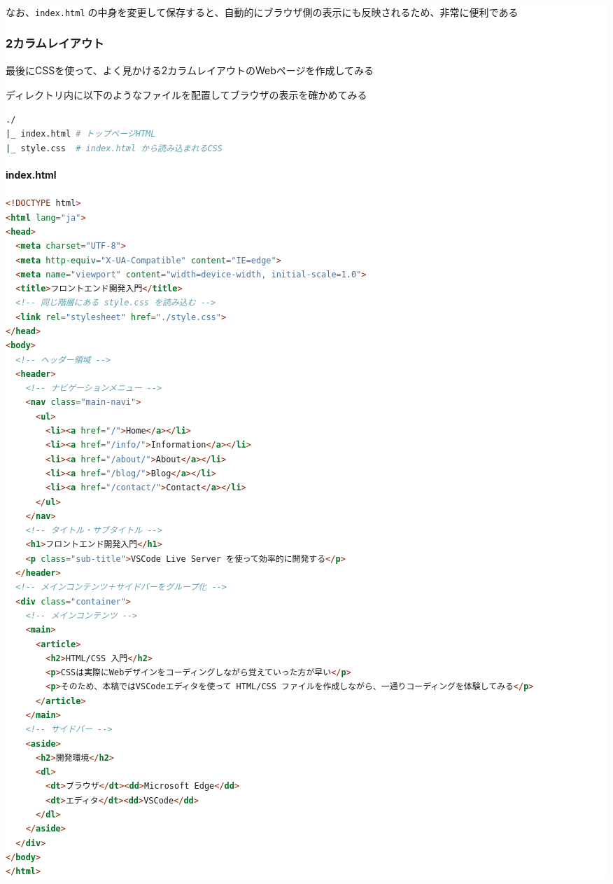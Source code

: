 なお、`index.html` の中身を変更して保存すると、自動的にブラウザ側の表示にも反映されるため、非常に便利である

### 2カラムレイアウト
最後にCSSを使って、よく見かける2カラムレイアウトのWebページを作成してみる

ディレクトリ内に以下のようなファイルを配置してブラウザの表示を確かめてみる

```bash
./
|_ index.html # トップページHTML
|_ style.css  # index.html から読み込まれるCSS
```

#### index.html
```html
<!DOCTYPE html>
<html lang="ja">
<head>
  <meta charset="UTF-8">
  <meta http-equiv="X-UA-Compatible" content="IE=edge">
  <meta name="viewport" content="width=device-width, initial-scale=1.0">
  <title>フロントエンド開発入門</title>
  <!-- 同じ階層にある style.css を読み込む -->
  <link rel="stylesheet" href="./style.css">
</head>
<body>
  <!-- ヘッダー領域 -->
  <header>
    <!-- ナビゲーションメニュー -->
    <nav class="main-navi">
      <ul>
        <li><a href="/">Home</a></li>
        <li><a href="/info/">Information</a></li>
        <li><a href="/about/">About</a></li>
        <li><a href="/blog/">Blog</a></li>
        <li><a href="/contact/">Contact</a></li>
      </ul>
    </nav>
    <!-- タイトル・サブタイトル -->
    <h1>フロントエンド開発入門</h1>
    <p class="sub-title">VSCode Live Server を使って効率的に開発する</p>
  </header>
  <!-- メインコンテンツ＋サイドバーをグループ化 -->
  <div class="container">
    <!-- メインコンテンツ -->
    <main>
      <article>
        <h2>HTML/CSS 入門</h2>
        <p>CSSは実際にWebデザインをコーディングしながら覚えていった方が早い</p>
        <p>そのため、本稿ではVSCodeエディタを使って HTML/CSS ファイルを作成しながら、一通りコーディングを体験してみる</p>
      </article>
    </main>
    <!-- サイドバー -->
    <aside>
      <h2>開発環境</h2>
      <dl>
        <dt>ブラウザ</dt><dd>Microsoft Edge</dd>
        <dt>エディタ</dt><dd>VSCode</dd>
      </dl>
    </aside>
  </div>
</body>
</html>
```
